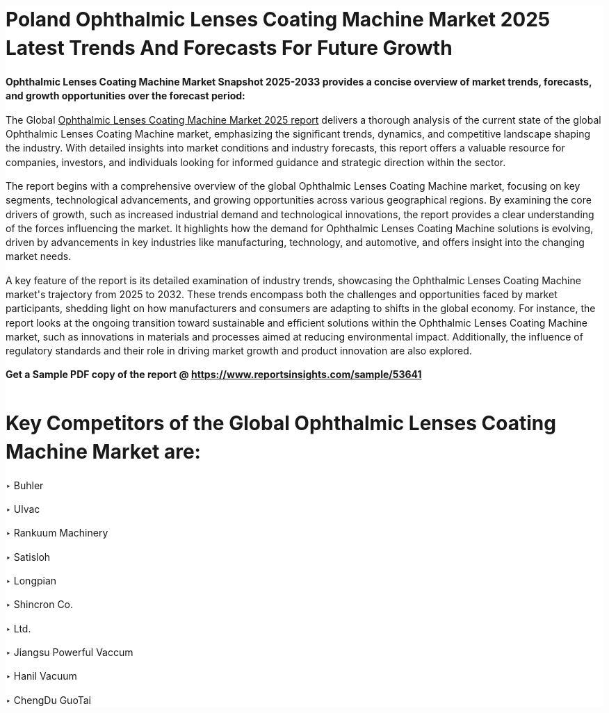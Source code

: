 # Poland Ophthalmic Lenses Coating Machine Market 2025 Latest Trends And Forecasts For Future Growth

<strong>Ophthalmic Lenses Coating Machine Market Snapshot 2025-2033 provides a concise overview of market trends, forecasts, and growth opportunities over the forecast period:</strong>

 The Global <a href=https://www.reportsinsights.com/sample/53641>Ophthalmic Lenses Coating Machine Market 2025 report</a> delivers a thorough analysis of the current state of the global Ophthalmic Lenses Coating Machine market, emphasizing the significant trends, dynamics, and competitive landscape shaping the industry. With detailed insights into market conditions and industry forecasts, this report offers a valuable resource for companies, investors, and individuals looking for informed guidance and strategic direction within the sector.

The report begins with a comprehensive overview of the global Ophthalmic Lenses Coating Machine market, focusing on key segments, technological advancements, and growing opportunities across various geographical regions. By examining the core drivers of growth, such as increased industrial demand and technological innovations, the report provides a clear understanding of the forces influencing the market. It highlights how the demand for Ophthalmic Lenses Coating Machine solutions is evolving, driven by advancements in key industries like manufacturing, technology, and automotive, and offers insight into the changing market needs.

A key feature of the report is its detailed examination of industry trends, showcasing the Ophthalmic Lenses Coating Machine market's trajectory from 2025 to 2032. These trends encompass both the challenges and opportunities faced by market participants, shedding light on how manufacturers and consumers are adapting to shifts in the global economy. For instance, the report looks at the ongoing transition toward sustainable and efficient solutions within the Ophthalmic Lenses Coating Machine market, such as innovations in materials and processes aimed at reducing environmental impact. Additionally, the influence of regulatory standards and their role in driving market growth and product innovation are also explored.

<strong>Get a Sample PDF copy of the report @ <a href=https://www.reportsinsights.com/sample/53641>https://www.reportsinsights.com/sample/53641</a></strong>

# <strong>Key Competitors of the Global Ophthalmic Lenses Coating Machine Market are:</strong>

‣ Buhler

‣ Ulvac

‣ Rankuum Machinery

‣ Satisloh

‣ Longpian

‣ Shincron Co.

‣ Ltd.

‣ Jiangsu Powerful Vaccum

‣ Hanil Vacuum

‣ ChengDu GuoTai
